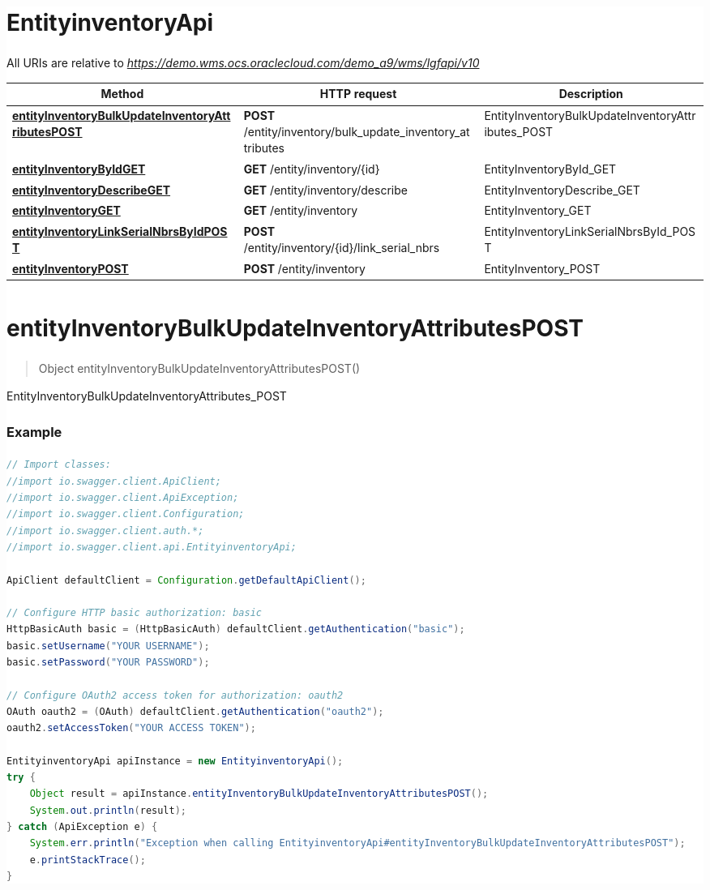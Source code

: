 # EntityinventoryApi

All URIs are relative to *https://demo.wms.ocs.oraclecloud.com/demo_a9/wms/lgfapi/v10*

Method | HTTP request | Description
------------- | ------------- | -------------
[**entityInventoryBulkUpdateInventoryAttributesPOST**](EntityinventoryApi.md#entityInventoryBulkUpdateInventoryAttributesPOST) | **POST** /entity/inventory/bulk_update_inventory_attributes | EntityInventoryBulkUpdateInventoryAttributes_POST
[**entityInventoryByIdGET**](EntityinventoryApi.md#entityInventoryByIdGET) | **GET** /entity/inventory/{id} | EntityInventoryById_GET
[**entityInventoryDescribeGET**](EntityinventoryApi.md#entityInventoryDescribeGET) | **GET** /entity/inventory/describe | EntityInventoryDescribe_GET
[**entityInventoryGET**](EntityinventoryApi.md#entityInventoryGET) | **GET** /entity/inventory | EntityInventory_GET
[**entityInventoryLinkSerialNbrsByIdPOST**](EntityinventoryApi.md#entityInventoryLinkSerialNbrsByIdPOST) | **POST** /entity/inventory/{id}/link_serial_nbrs | EntityInventoryLinkSerialNbrsById_POST
[**entityInventoryPOST**](EntityinventoryApi.md#entityInventoryPOST) | **POST** /entity/inventory | EntityInventory_POST


<a name="entityInventoryBulkUpdateInventoryAttributesPOST"></a>
# **entityInventoryBulkUpdateInventoryAttributesPOST**
> Object entityInventoryBulkUpdateInventoryAttributesPOST()

EntityInventoryBulkUpdateInventoryAttributes_POST



### Example
```java
// Import classes:
//import io.swagger.client.ApiClient;
//import io.swagger.client.ApiException;
//import io.swagger.client.Configuration;
//import io.swagger.client.auth.*;
//import io.swagger.client.api.EntityinventoryApi;

ApiClient defaultClient = Configuration.getDefaultApiClient();

// Configure HTTP basic authorization: basic
HttpBasicAuth basic = (HttpBasicAuth) defaultClient.getAuthentication("basic");
basic.setUsername("YOUR USERNAME");
basic.setPassword("YOUR PASSWORD");

// Configure OAuth2 access token for authorization: oauth2
OAuth oauth2 = (OAuth) defaultClient.getAuthentication("oauth2");
oauth2.setAccessToken("YOUR ACCESS TOKEN");

EntityinventoryApi apiInstance = new EntityinventoryApi();
try {
    Object result = apiInstance.entityInventoryBulkUpdateInventoryAttributesPOST();
    System.out.println(result);
} catch (ApiException e) {
    System.err.println("Exception when calling EntityinventoryApi#entityInventoryBulkUpdateInventoryAttributesPOST");
    e.printStackTrace();
}
```
